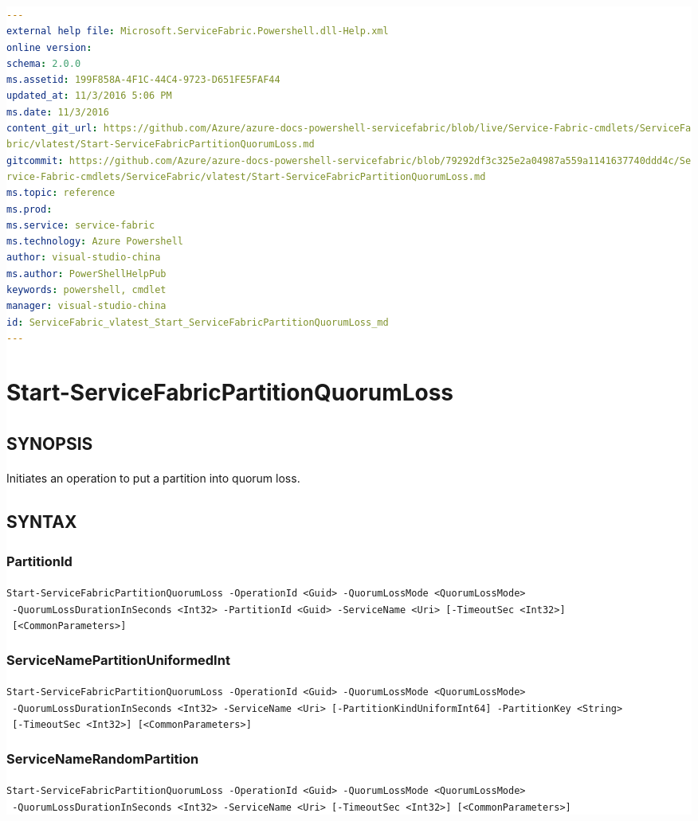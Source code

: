 ```yaml
---
external help file: Microsoft.ServiceFabric.Powershell.dll-Help.xml
online version:
schema: 2.0.0
ms.assetid: 199F858A-4F1C-44C4-9723-D651FE5FAF44
updated_at: 11/3/2016 5:06 PM
ms.date: 11/3/2016
content_git_url: https://github.com/Azure/azure-docs-powershell-servicefabric/blob/live/Service-Fabric-cmdlets/ServiceFabric/vlatest/Start-ServiceFabricPartitionQuorumLoss.md
gitcommit: https://github.com/Azure/azure-docs-powershell-servicefabric/blob/79292df3c325e2a04987a559a1141637740ddd4c/Service-Fabric-cmdlets/ServiceFabric/vlatest/Start-ServiceFabricPartitionQuorumLoss.md
ms.topic: reference
ms.prod: 
ms.service: service-fabric
ms.technology: Azure Powershell
author: visual-studio-china
ms.author: PowerShellHelpPub
keywords: powershell, cmdlet
manager: visual-studio-china
id: ServiceFabric_vlatest_Start_ServiceFabricPartitionQuorumLoss_md
---
```


# Start-ServiceFabricPartitionQuorumLoss

## SYNOPSIS
Initiates an operation to put a partition into quorum loss.

## SYNTAX

### PartitionId
```
Start-ServiceFabricPartitionQuorumLoss -OperationId <Guid> -QuorumLossMode <QuorumLossMode>
 -QuorumLossDurationInSeconds <Int32> -PartitionId <Guid> -ServiceName <Uri> [-TimeoutSec <Int32>]
 [<CommonParameters>]
```

### ServiceNamePartitionUniformedInt
```
Start-ServiceFabricPartitionQuorumLoss -OperationId <Guid> -QuorumLossMode <QuorumLossMode>
 -QuorumLossDurationInSeconds <Int32> -ServiceName <Uri> [-PartitionKindUniformInt64] -PartitionKey <String>
 [-TimeoutSec <Int32>] [<CommonParameters>]
```

### ServiceNameRandomPartition
```
Start-ServiceFabricPartitionQuorumLoss -OperationId <Guid> -QuorumLossMode <QuorumLossMode>
 -QuorumLossDurationInSeconds <Int32> -ServiceName <Uri> [-TimeoutSec <Int32>] [<CommonParameters>]
```
